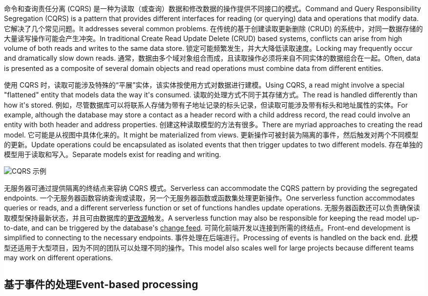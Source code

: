 <span data-ttu-id="4b83d-115">命令和查询责任分离 (CQRS) 是一种为读取（或查询）数据和修改数据的操作提供不同接口的模式。</span><span class="sxs-lookup"><span data-stu-id="4b83d-115">Command and Query Responsibility Segregation (CQRS) is a pattern that provides different interfaces for reading (or querying) data and operations that modify data.</span></span> <span data-ttu-id="4b83d-116">它解决了几个常见问题。</span><span class="sxs-lookup"><span data-stu-id="4b83d-116">It addresses several common problems.</span></span> <span data-ttu-id="4b83d-117">在传统的基于创建读取更新删除 (CRUD) 的系统中，对同一数据存储的大量读写操作可能会产生冲突。</span><span class="sxs-lookup"><span data-stu-id="4b83d-117">In traditional Create Read Update Delete (CRUD) based systems, conflicts can arise from high volume of both reads and writes to the same data store.</span></span> <span data-ttu-id="4b83d-118">锁定可能频繁发生，并大大降低读取速度。</span><span class="sxs-lookup"><span data-stu-id="4b83d-118">Locking may frequently occur and dramatically slow down reads.</span></span> <span data-ttu-id="4b83d-119">通常，数据由多个域对象组合而成，且读取操作必须将来自不同实体的数据组合在一起。</span><span class="sxs-lookup"><span data-stu-id="4b83d-119">Often, data is presented as a composite of several domain objects and read operations must combine data from different entities.</span></span>

<span data-ttu-id="4b83d-120">使用 CQRS 时，读取可能涉及特殊的“平展”实体，该实体按使用方式对数据进行建模。</span><span class="sxs-lookup"><span data-stu-id="4b83d-120">Using CQRS, a read might involve a special "flattened" entity that models data the way it's consumed.</span></span> <span data-ttu-id="4b83d-121">读取的处理方式不同于其存储方式。</span><span class="sxs-lookup"><span data-stu-id="4b83d-121">The read is handled differently than how it's stored.</span></span> <span data-ttu-id="4b83d-122">例如，尽管数据库可以将联系人存储为带有子地址记录的标头记录，但读取可能涉及带有标头和地址属性的实体。</span><span class="sxs-lookup"><span data-stu-id="4b83d-122">For example, although the database may store a contact as a header record with a child address record, the read could involve an entity with both header and address properties.</span></span> <span data-ttu-id="4b83d-123">创建这种读取模型的方法有很多。</span><span class="sxs-lookup"><span data-stu-id="4b83d-123">There are myriad approaches to creating the read model.</span></span> <span data-ttu-id="4b83d-124">它可能是从视图中具体化来的。</span><span class="sxs-lookup"><span data-stu-id="4b83d-124">It might be materialized from views.</span></span> <span data-ttu-id="4b83d-125">更新操作可被封装为隔离的事件，然后触发对两个不同模型的更新。</span><span class="sxs-lookup"><span data-stu-id="4b83d-125">Update operations could be encapsulated as isolated events that then trigger updates to two different models.</span></span> <span data-ttu-id="4b83d-126">存在单独的模型用于读取和写入。</span><span class="sxs-lookup"><span data-stu-id="4b83d-126">Separate models exist for reading and writing.</span></span>

![CQRS 示例](./media/cqrs-example.png)

<span data-ttu-id="4b83d-128">无服务器可通过提供隔离的终结点来容纳 CQRS 模式。</span><span class="sxs-lookup"><span data-stu-id="4b83d-128">Serverless can accommodate the CQRS pattern by providing the segregated endpoints.</span></span> <span data-ttu-id="4b83d-129">一个无服务器函数容纳查询或读取，另一个无服务器函数或函数集处理更新操作。</span><span class="sxs-lookup"><span data-stu-id="4b83d-129">One serverless function accommodates queries or reads, and a different serverless function or set of functions handles update operations.</span></span> <span data-ttu-id="4b83d-130">无服务器函数还可以负责确保读取模型保持最新状态，并且可由数据库的[更改源](/azure/cosmos-db/change-feed)触发。</span><span class="sxs-lookup"><span data-stu-id="4b83d-130">A serverless function may also be responsible for keeping the read model up-to-date, and can be triggered by the database's [change feed](/azure/cosmos-db/change-feed).</span></span> <span data-ttu-id="4b83d-131">可简化前端开发以连接到所需的终结点。</span><span class="sxs-lookup"><span data-stu-id="4b83d-131">Front-end development is simplified to connecting to the necessary endpoints.</span></span> <span data-ttu-id="4b83d-132">事件处理在后端进行。</span><span class="sxs-lookup"><span data-stu-id="4b83d-132">Processing of events is handled on the back end.</span></span> <span data-ttu-id="4b83d-133">此模型还适用于大型项目，因为不同的团队可以处理不同的操作。</span><span class="sxs-lookup"><span data-stu-id="4b83d-133">This model also scales well for large projects because different teams may work on different operations.</span></span>

## <a name="event-based-processing"></a><span data-ttu-id="4b83d-134">基于事件的处理</span><span class="sxs-lookup"><span data-stu-id="4b83d-134">Event-based processing</span></span>
